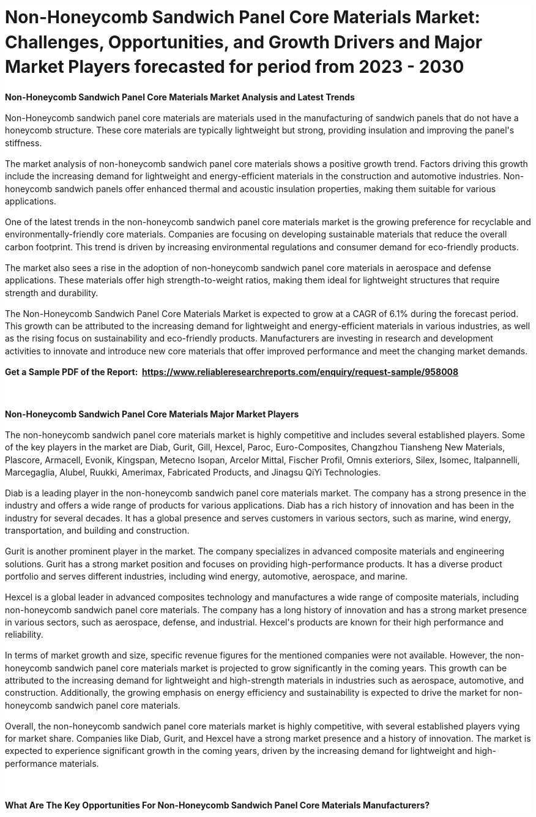 <p><h1>Non-Honeycomb Sandwich Panel Core Materials Market: Challenges, Opportunities, and Growth Drivers and Major Market Players forecasted for period from 2023 - 2030</h1></p><p><strong>Non-Honeycomb Sandwich Panel Core Materials Market Analysis and Latest Trends</strong></p>
<p><p>Non-Honeycomb sandwich panel core materials are materials used in the manufacturing of sandwich panels that do not have a honeycomb structure. These core materials are typically lightweight but strong, providing insulation and improving the panel's stiffness.</p><p>The market analysis of non-honeycomb sandwich panel core materials shows a positive growth trend. Factors driving this growth include the increasing demand for lightweight and energy-efficient materials in the construction and automotive industries. Non-honeycomb sandwich panels offer enhanced thermal and acoustic insulation properties, making them suitable for various applications.</p><p>One of the latest trends in the non-honeycomb sandwich panel core materials market is the growing preference for recyclable and environmentally-friendly core materials. Companies are focusing on developing sustainable materials that reduce the overall carbon footprint. This trend is driven by increasing environmental regulations and consumer demand for eco-friendly products.</p><p>The market also sees a rise in the adoption of non-honeycomb sandwich panel core materials in aerospace and defense applications. These materials offer high strength-to-weight ratios, making them ideal for lightweight structures that require strength and durability.</p><p>The Non-Honeycomb Sandwich Panel Core Materials Market is expected to grow at a CAGR of 6.1% during the forecast period. This growth can be attributed to the increasing demand for lightweight and energy-efficient materials in various industries, as well as the rising focus on sustainability and eco-friendly products. Manufacturers are investing in research and development activities to innovate and introduce new core materials that offer improved performance and meet the changing market demands.</p></p>
<p><strong>Get a Sample PDF of the Report:&nbsp; <a href="https://www.reliableresearchreports.com/enquiry/request-sample/958008">https://www.reliableresearchreports.com/enquiry/request-sample/958008</a></strong></p>
<p>&nbsp;</p>
<p><strong>Non-Honeycomb Sandwich Panel Core Materials Major Market Players</strong></p>
<p><p>The non-honeycomb sandwich panel core materials market is highly competitive and includes several established players. Some of the key players in the market are Diab, Gurit, Gill, Hexcel, Paroc, Euro-Composites, Changzhou Tiansheng New Materials, Plascore, Armacell, Evonik, Kingspan, Metecno Isopan, Arcelor Mittal, Fischer Profil, Omnis exteriors, Silex, Isomec, Italpannelli, Marcegaglia, Alubel, Ruukki, Amerimax, Fabricated Products, and Jinagsu QiYi Technologies.</p><p>Diab is a leading player in the non-honeycomb sandwich panel core materials market. The company has a strong presence in the industry and offers a wide range of products for various applications. Diab has a rich history of innovation and has been in the industry for several decades. It has a global presence and serves customers in various sectors, such as marine, wind energy, transportation, and building and construction.</p><p>Gurit is another prominent player in the market. The company specializes in advanced composite materials and engineering solutions. Gurit has a strong market position and focuses on providing high-performance products. It has a diverse product portfolio and serves different industries, including wind energy, automotive, aerospace, and marine.</p><p>Hexcel is a global leader in advanced composites technology and manufactures a wide range of composite materials, including non-honeycomb sandwich panel core materials. The company has a long history of innovation and has a strong market presence in various sectors, such as aerospace, defense, and industrial. Hexcel's products are known for their high performance and reliability.</p><p>In terms of market growth and size, specific revenue figures for the mentioned companies were not available. However, the non-honeycomb sandwich panel core materials market is projected to grow significantly in the coming years. This growth can be attributed to the increasing demand for lightweight and high-strength materials in industries such as aerospace, automotive, and construction. Additionally, the growing emphasis on energy efficiency and sustainability is expected to drive the market for non-honeycomb sandwich panel core materials.</p><p>Overall, the non-honeycomb sandwich panel core materials market is highly competitive, with several established players vying for market share. Companies like Diab, Gurit, and Hexcel have a strong market presence and a history of innovation. The market is expected to experience significant growth in the coming years, driven by the increasing demand for lightweight and high-performance materials.</p></p>
<p>&nbsp;</p>
<p><strong>What Are The Key Opportunities For Non-Honeycomb Sandwich Panel Core Materials Manufacturers?</strong></p>